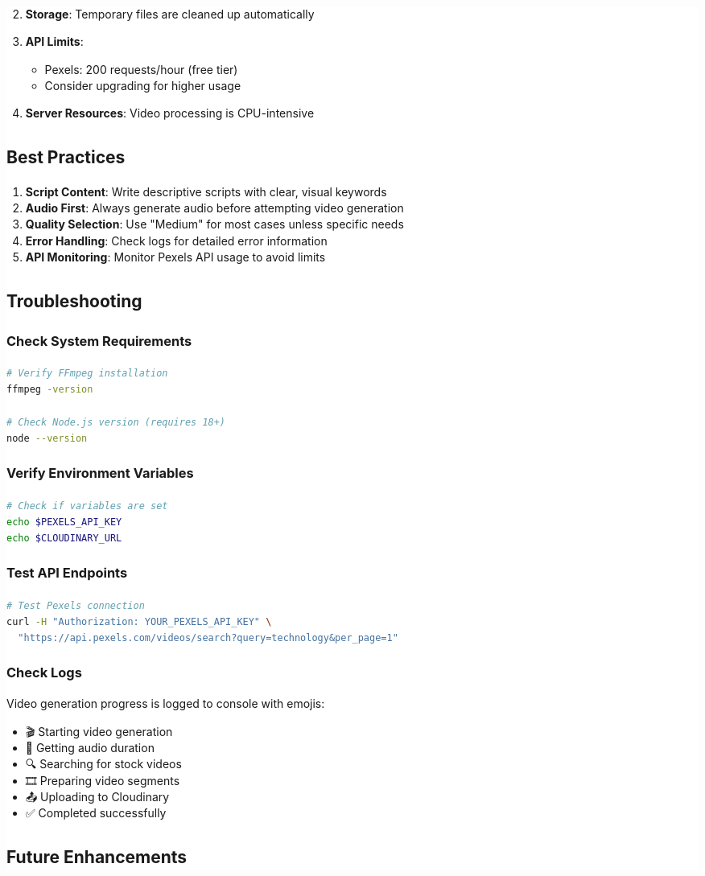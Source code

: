 2. **Storage**: Temporary files are cleaned up automatically

3. **API Limits**: 
   - Pexels: 200 requests/hour (free tier)
   - Consider upgrading for higher usage

4. **Server Resources**: Video processing is CPU-intensive

## Best Practices

1. **Script Content**: Write descriptive scripts with clear, visual keywords
2. **Audio First**: Always generate audio before attempting video generation
3. **Quality Selection**: Use "Medium" for most cases unless specific needs
4. **Error Handling**: Check logs for detailed error information
5. **API Monitoring**: Monitor Pexels API usage to avoid limits

## Troubleshooting

### Check System Requirements
```bash
# Verify FFmpeg installation
ffmpeg -version

# Check Node.js version (requires 18+)
node --version
```

### Verify Environment Variables
```bash
# Check if variables are set
echo $PEXELS_API_KEY
echo $CLOUDINARY_URL
```

### Test API Endpoints
```bash
# Test Pexels connection
curl -H "Authorization: YOUR_PEXELS_API_KEY" \
  "https://api.pexels.com/videos/search?query=technology&per_page=1"
```

### Check Logs
Video generation progress is logged to console with emojis:
- 🎬 Starting video generation
- 📏 Getting audio duration
- 🔍 Searching for stock videos
- 🎞️ Preparing video segments
- 📤 Uploading to Cloudinary
- ✅ Completed successfully

## Future Enhancements
